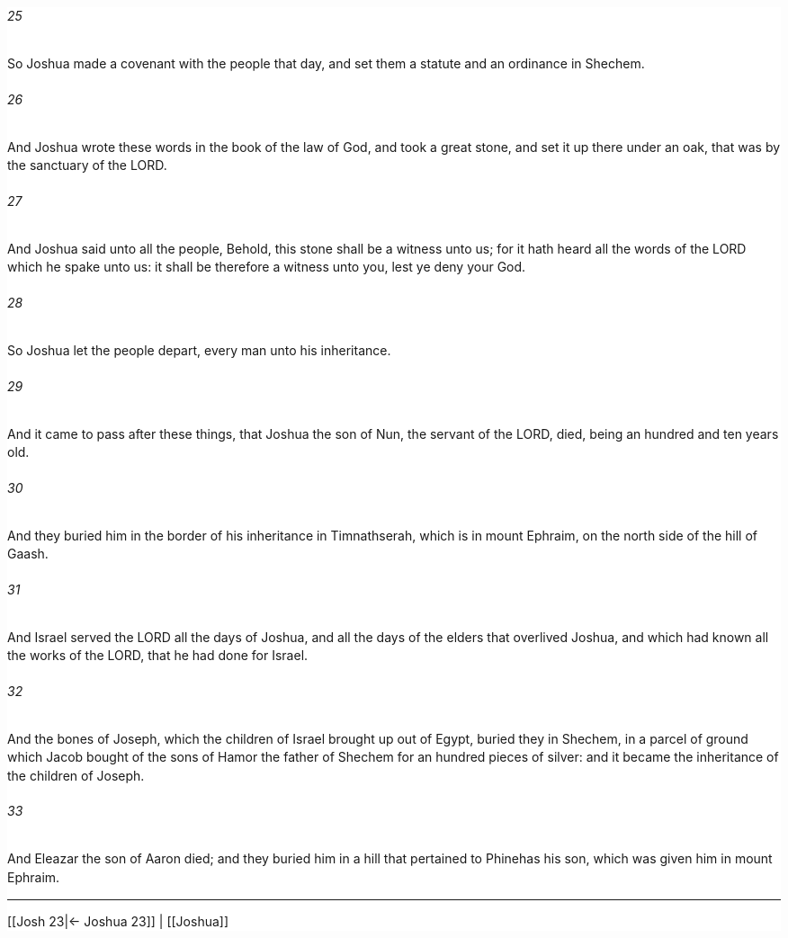 ###### 25 
So Joshua made a covenant with the people that day, and set them a statute and an ordinance in Shechem. 

###### 26 
And Joshua wrote these words in the book of the law of God, and took a great stone, and set it up there under an oak, that was by the sanctuary of the LORD. 

###### 27 
And Joshua said unto all the people, Behold, this stone shall be a witness unto us; for it hath heard all the words of the LORD which he spake unto us: it shall be therefore a witness unto you, lest ye deny your God. 

###### 28 
So Joshua let the people depart, every man unto his inheritance. 

###### 29 
And it came to pass after these things, that Joshua the son of Nun, the servant of the LORD, died, being an hundred and ten years old. 

###### 30 
And they buried him in the border of his inheritance in Timnathserah, which is in mount Ephraim, on the north side of the hill of Gaash. 

###### 31 
And Israel served the LORD all the days of Joshua, and all the days of the elders that overlived Joshua, and which had known all the works of the LORD, that he had done for Israel. 

###### 32 
And the bones of Joseph, which the children of Israel brought up out of Egypt, buried they in Shechem, in a parcel of ground which Jacob bought of the sons of Hamor the father of Shechem for an hundred pieces of silver: and it became the inheritance of the children of Joseph. 

###### 33 
And Eleazar the son of Aaron died; and they buried him in a hill that pertained to Phinehas his son, which was given him in mount Ephraim.

***
[[Josh 23|← Joshua 23]] | [[Joshua]]
